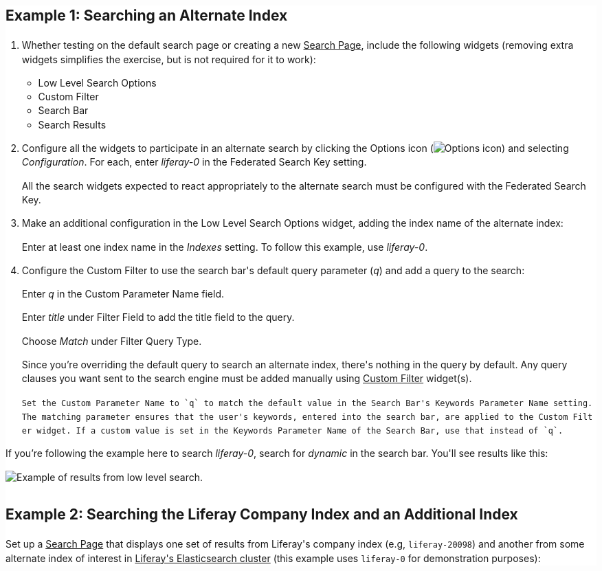 ## Example 1: Searching an Alternate Index

1. Whether testing on the default search page or creating a new [Search Page](../working-with-search-pages/search-pages.md), include the following widgets (removing extra widgets simplifies the exercise, but is not required for it to work):

    * Low Level Search Options
    * Custom Filter
    * Search Bar
    * Search Results

1. Configure all the widgets to participate in an alternate search by clicking the Options icon (![Options icon](../../../images/icon-app-options.png)) and selecting *Configuration*. For each, enter *liferay-0* in the Federated Search Key setting.

   All the search widgets expected to react appropriately to the alternate search must be configured with the Federated Search Key.

1. Make an additional configuration in the Low Level Search Options widget, adding the index name of the alternate index:

   Enter at least one index name in the *Indexes* setting. To follow this example, use *liferay-0*.

1. Configure the Custom Filter to use the search bar's default query parameter (*q*) and add a query to the search:

   Enter _q_ in the Custom Parameter Name field.

   Enter _title_ under Filter Field to add the title field to the query.

   Choose _Match_ under Filter Query Type.

   Since you’re overriding the default query to search an alternate index, there's nothing in the query by default. Any query clauses you want sent to the search engine must be added manually using [Custom Filter](./using-the-custom-filter-widget.md) widget(s).

   ```{important}
   Set the Custom Parameter Name to `q` to match the default value in the Search Bar's Keywords Parameter Name setting. The matching parameter ensures that the user's keywords, entered into the search bar, are applied to the Custom Filter widget. If a custom value is set in the Keywords Parameter Name of the Search Bar, use that instead of `q`.
   ```

If you’re following the example here to search *liferay-0*, search for *dynamic* in the search bar. You'll see results like this:

![Example of results from low level search.](./understanding-low-level-search-options/images/03.png)

## Example 2: Searching the Liferay Company Index and an Additional Index

Set up a [Search Page](../working-with-search-pages/search-pages.md) that displays one set of results from Liferay's company index (e.g, `liferay-20098`) and another from some alternate index of interest in [Liferay's Elasticsearch cluster](../../installing-and-upgrading-a-search-engine/elasticsearch.md) (this example uses `liferay-0` for demonstration purposes):
